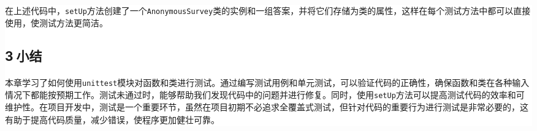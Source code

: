 在上述代码中，`setUp`方法创建了一个`AnonymousSurvey`类的实例和一组答案，并将它们存储为类的属性，这样在每个测试方法中都可以直接使用，使测试方法更简洁。

## 3  小结
本章学习了如何使用`unittest`模块对函数和类进行测试。通过编写测试用例和单元测试，可以验证代码的正确性，确保函数和类在各种输入情况下都能按预期工作。测试未通过时，能够帮助我们发现代码中的问题并进行修复。同时，使用`setUp`方法可以提高测试代码的效率和可维护性。在项目开发中，测试是一个重要环节，虽然在项目初期不必追求全覆盖式测试，但针对代码的重要行为进行测试是非常必要的，这有助于提高代码质量，减少错误，使程序更加健壮可靠。 